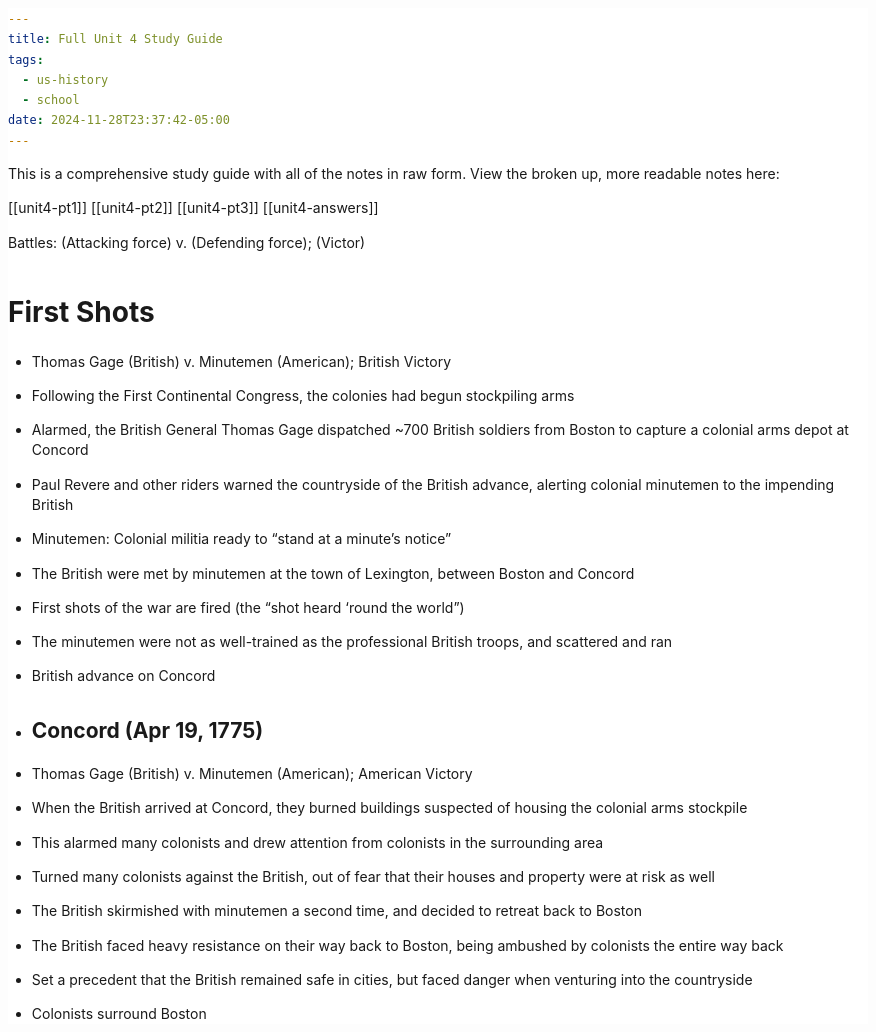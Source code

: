 ```yaml
---
title: Full Unit 4 Study Guide
tags:
  - us-history
  - school
date: 2024-11-28T23:37:42-05:00
---
```

This is a comprehensive study guide with all of the notes in raw form. View the broken up, more readable notes here:

[[unit4-pt1]]
[[unit4-pt2]] 
[[unit4-pt3]]
[[unit4-answers]]


Battles: (Attacking force) v. (Defending force); (Victor)

# First Shots

- Thomas Gage (British) v. Minutemen (American); British Victory
- Following the First Continental Congress, the colonies had begun stockpiling arms
- Alarmed, the British General Thomas Gage dispatched ~700 British soldiers from Boston to capture a colonial arms depot at Concord

- Paul Revere and other riders warned the countryside of the British advance, alerting colonial minutemen to the impending British 
- Minutemen: Colonial militia ready to “stand at a minute’s notice” 

- The British were met by minutemen at the town of Lexington, between Boston and Concord

- First shots of the war are fired (the “shot heard ‘round the world”)
- The minutemen were not as well-trained as the professional British troops, and scattered and ran 
- British advance on Concord

- ## Concord (Apr 19, 1775)
    

- Thomas Gage (British) v. Minutemen (American); American Victory
- When the British arrived at Concord, they burned buildings suspected of housing the colonial arms stockpile

- This alarmed many colonists and drew attention from colonists in the surrounding area 
- Turned many colonists against the British, out of fear that their houses and property were at risk as well

- The British skirmished with minutemen a second time, and decided to retreat back to Boston 

- The British faced heavy resistance on their way back to Boston, being ambushed by colonists the entire way back
- Set a precedent that the British remained safe in cities, but faced danger when venturing into the countryside

- Colonists surround Boston
